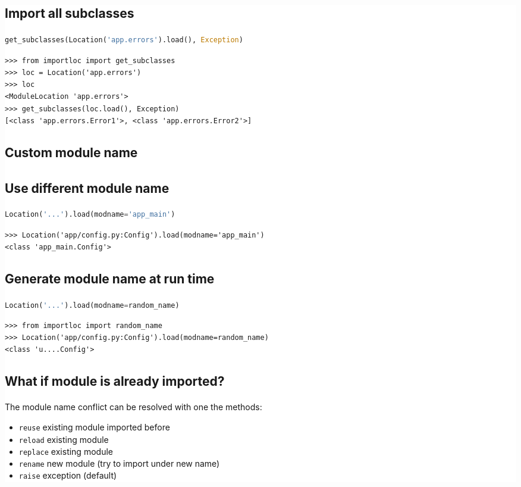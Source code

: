 ## Import all subclasses

```python
get_subclasses(Location('app.errors').load(), Exception)
```

```pycon
>>> from importloc import get_subclasses
>>> loc = Location('app.errors')
>>> loc
<ModuleLocation 'app.errors'>
>>> get_subclasses(loc.load(), Exception)
[<class 'app.errors.Error1'>, <class 'app.errors.Error2'>]
```




## Custom module name



## Use different module name

```python
Location('...').load(modname='app_main')
```

```pycon
>>> Location('app/config.py:Config').load(modname='app_main')
<class 'app_main.Config'>
```

## Generate module name at run time

```python
Location('...').load(modname=random_name)
```

```pycon
>>> from importloc import random_name
>>> Location('app/config.py:Config').load(modname=random_name)
<class 'u....Config'>
```




## What if module is already imported?

The module name conflict can be resolved with one the methods:

* ``reuse`` existing module imported before
* ``reload`` existing module
* ``replace`` existing module
* ``rename`` new module (try to import under new name)
* ``raise`` exception (default)
